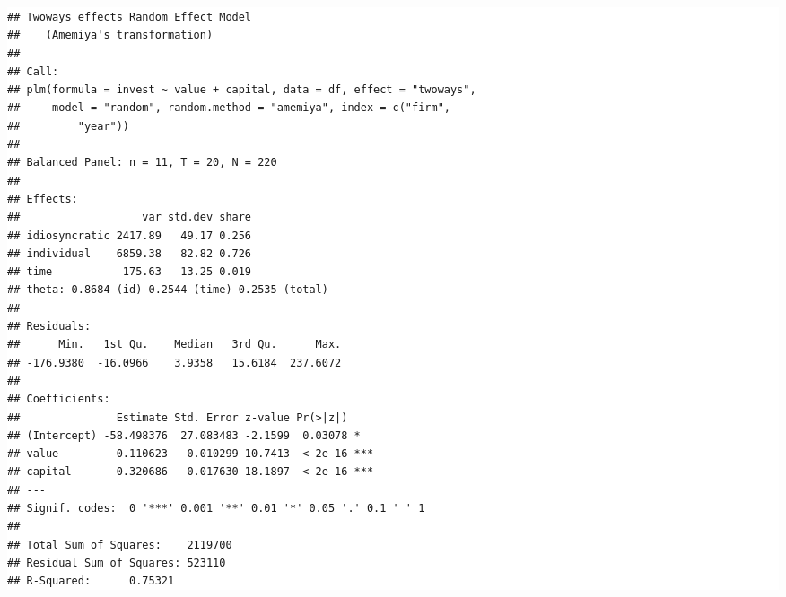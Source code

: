     ## Twoways effects Random Effect Model 
    ##    (Amemiya's transformation)
    ## 
    ## Call:
    ## plm(formula = invest ~ value + capital, data = df, effect = "twoways", 
    ##     model = "random", random.method = "amemiya", index = c("firm", 
    ##         "year"))
    ## 
    ## Balanced Panel: n = 11, T = 20, N = 220
    ## 
    ## Effects:
    ##                   var std.dev share
    ## idiosyncratic 2417.89   49.17 0.256
    ## individual    6859.38   82.82 0.726
    ## time           175.63   13.25 0.019
    ## theta: 0.8684 (id) 0.2544 (time) 0.2535 (total)
    ## 
    ## Residuals:
    ##      Min.   1st Qu.    Median   3rd Qu.      Max. 
    ## -176.9380  -16.0966    3.9358   15.6184  237.6072 
    ## 
    ## Coefficients:
    ##               Estimate Std. Error z-value Pr(>|z|)    
    ## (Intercept) -58.498376  27.083483 -2.1599  0.03078 *  
    ## value         0.110623   0.010299 10.7413  < 2e-16 ***
    ## capital       0.320686   0.017630 18.1897  < 2e-16 ***
    ## ---
    ## Signif. codes:  0 '***' 0.001 '**' 0.01 '*' 0.05 '.' 0.1 ' ' 1
    ## 
    ## Total Sum of Squares:    2119700
    ## Residual Sum of Squares: 523110
    ## R-Squared:      0.75321
